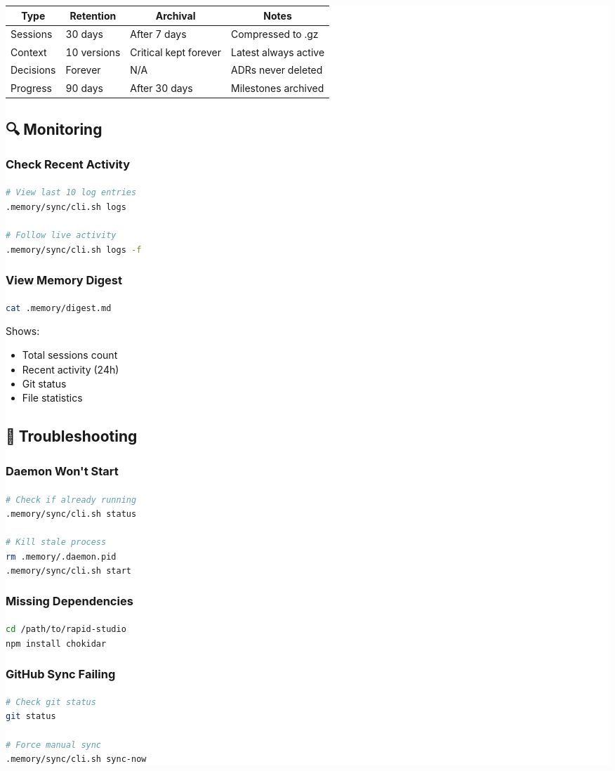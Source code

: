 | Type | Retention | Archival | Notes |
|------|-----------|----------|-------|
| Sessions | 30 days | After 7 days | Compressed to .gz |
| Context | 10 versions | Critical kept forever | Latest always active |
| Decisions | Forever | N/A | ADRs never deleted |
| Progress | 90 days | After 30 days | Milestones archived |

## 🔍 Monitoring

### Check Recent Activity
```bash
# View last 10 log entries
.memory/sync/cli.sh logs

# Follow live activity
.memory/sync/cli.sh logs -f
```

### View Memory Digest
```bash
cat .memory/digest.md
```

Shows:
- Total sessions count
- Recent activity (24h)
- Git status
- File statistics

## 🚨 Troubleshooting

### Daemon Won't Start
```bash
# Check if already running
.memory/sync/cli.sh status

# Kill stale process
rm .memory/.daemon.pid
.memory/sync/cli.sh start
```

### Missing Dependencies
```bash
cd /path/to/rapid-studio
npm install chokidar
```

### GitHub Sync Failing
```bash
# Check git status
git status

# Force manual sync
.memory/sync/cli.sh sync-now
```
